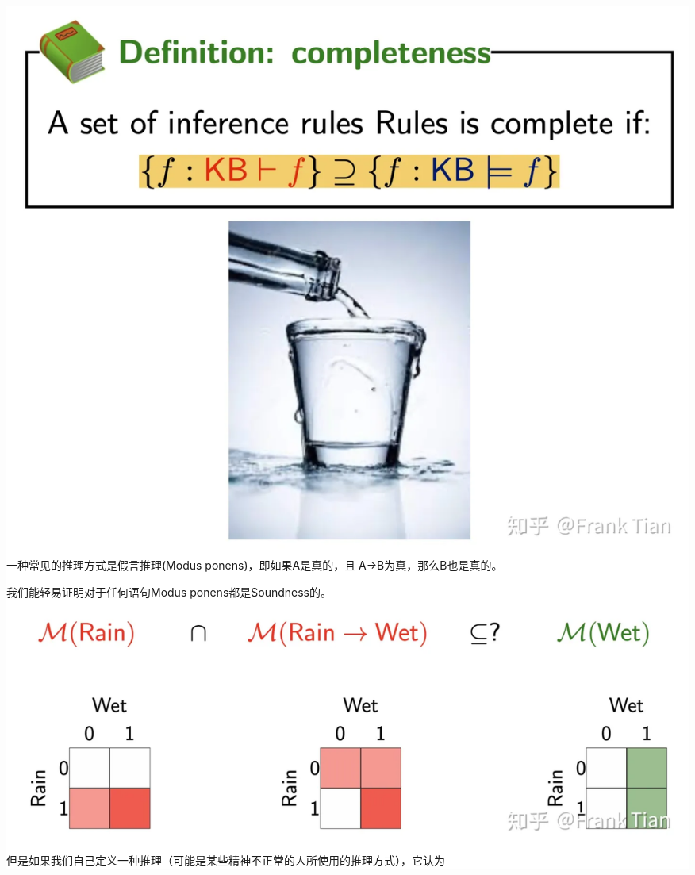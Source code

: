 ![picture 15](../images/dd13fcf735651da36f82d9d5adef7fa493e4b78af64b0144e44383ed6b6a075e.png)  
一种常见的推理方式是假言推理(Modus ponens)，即如果A是真的，且 
A->B为真，那么B也是真的。

我们能轻易证明对于任何语句Modus ponens都是Soundness的。
![picture 16](../images/b7f0e373b570128a10b92efe6c3953b9e16bd32831eadc2fee0ff8d2d5ae0f27.png)  
但是如果我们自己定义一种推理（可能是某些精神不正常的人所使用的推理方式），它认为